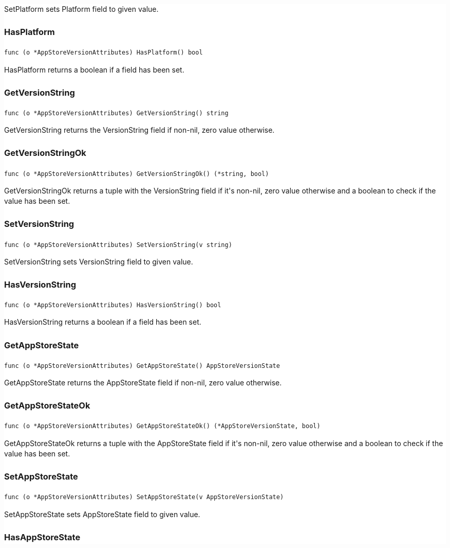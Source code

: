 SetPlatform sets Platform field to given value.

### HasPlatform

`func (o *AppStoreVersionAttributes) HasPlatform() bool`

HasPlatform returns a boolean if a field has been set.

### GetVersionString

`func (o *AppStoreVersionAttributes) GetVersionString() string`

GetVersionString returns the VersionString field if non-nil, zero value otherwise.

### GetVersionStringOk

`func (o *AppStoreVersionAttributes) GetVersionStringOk() (*string, bool)`

GetVersionStringOk returns a tuple with the VersionString field if it's non-nil, zero value otherwise
and a boolean to check if the value has been set.

### SetVersionString

`func (o *AppStoreVersionAttributes) SetVersionString(v string)`

SetVersionString sets VersionString field to given value.

### HasVersionString

`func (o *AppStoreVersionAttributes) HasVersionString() bool`

HasVersionString returns a boolean if a field has been set.

### GetAppStoreState

`func (o *AppStoreVersionAttributes) GetAppStoreState() AppStoreVersionState`

GetAppStoreState returns the AppStoreState field if non-nil, zero value otherwise.

### GetAppStoreStateOk

`func (o *AppStoreVersionAttributes) GetAppStoreStateOk() (*AppStoreVersionState, bool)`

GetAppStoreStateOk returns a tuple with the AppStoreState field if it's non-nil, zero value otherwise
and a boolean to check if the value has been set.

### SetAppStoreState

`func (o *AppStoreVersionAttributes) SetAppStoreState(v AppStoreVersionState)`

SetAppStoreState sets AppStoreState field to given value.

### HasAppStoreState
